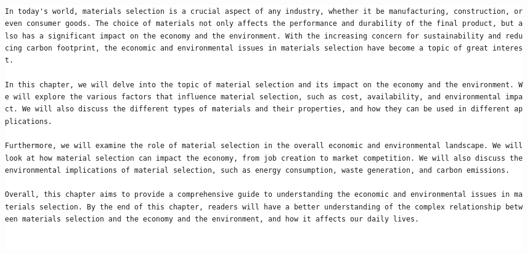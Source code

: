 ```
In today's world, materials selection is a crucial aspect of any industry, whether it be manufacturing, construction, or even consumer goods. The choice of materials not only affects the performance and durability of the final product, but also has a significant impact on the economy and the environment. With the increasing concern for sustainability and reducing carbon footprint, the economic and environmental issues in materials selection have become a topic of great interest.

In this chapter, we will delve into the topic of material selection and its impact on the economy and the environment. We will explore the various factors that influence material selection, such as cost, availability, and environmental impact. We will also discuss the different types of materials and their properties, and how they can be used in different applications.

Furthermore, we will examine the role of material selection in the overall economic and environmental landscape. We will look at how material selection can impact the economy, from job creation to market competition. We will also discuss the environmental implications of material selection, such as energy consumption, waste generation, and carbon emissions.

Overall, this chapter aims to provide a comprehensive guide to understanding the economic and environmental issues in materials selection. By the end of this chapter, readers will have a better understanding of the complex relationship between materials selection and the economy and the environment, and how it affects our daily lives. 


